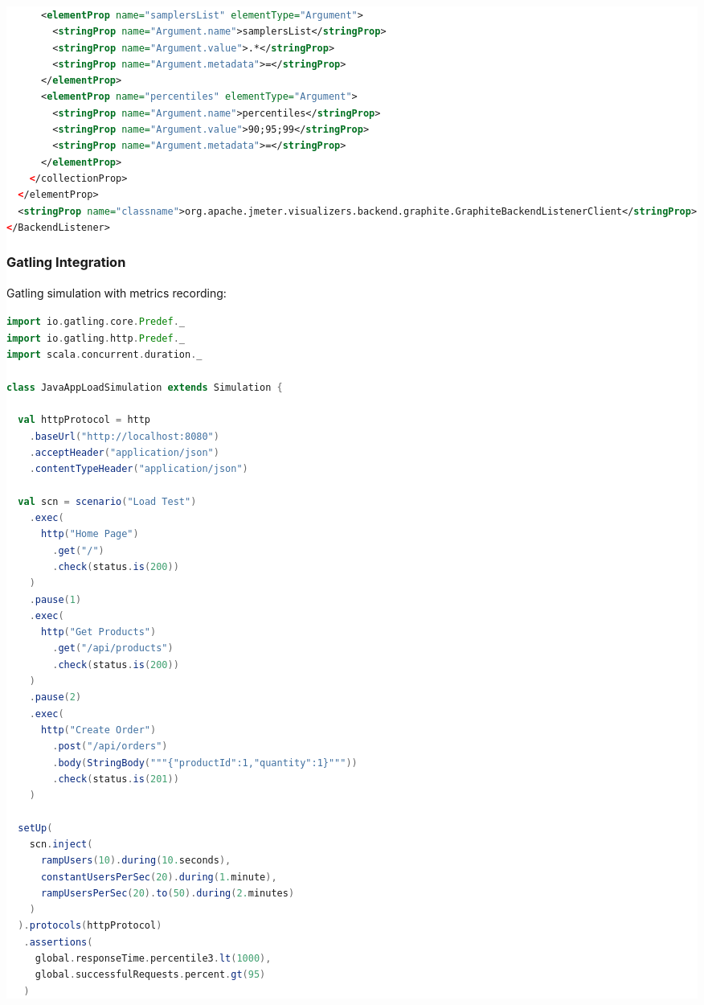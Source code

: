 ```xml
      <elementProp name="samplersList" elementType="Argument">
        <stringProp name="Argument.name">samplersList</stringProp>
        <stringProp name="Argument.value">.*</stringProp>
        <stringProp name="Argument.metadata">=</stringProp>
      </elementProp>
      <elementProp name="percentiles" elementType="Argument">
        <stringProp name="Argument.name">percentiles</stringProp>
        <stringProp name="Argument.value">90;95;99</stringProp>
        <stringProp name="Argument.metadata">=</stringProp>
      </elementProp>
    </collectionProp>
  </elementProp>
  <stringProp name="classname">org.apache.jmeter.visualizers.backend.graphite.GraphiteBackendListenerClient</stringProp>
</BackendListener>
```

### Gatling Integration

Gatling simulation with metrics recording:

```scala
import io.gatling.core.Predef._
import io.gatling.http.Predef._
import scala.concurrent.duration._

class JavaAppLoadSimulation extends Simulation {
  
  val httpProtocol = http
    .baseUrl("http://localhost:8080")
    .acceptHeader("application/json")
    .contentTypeHeader("application/json")
  
  val scn = scenario("Load Test")
    .exec(
      http("Home Page")
        .get("/")
        .check(status.is(200))
    )
    .pause(1)
    .exec(
      http("Get Products")
        .get("/api/products")
        .check(status.is(200))
    )
    .pause(2)
    .exec(
      http("Create Order")
        .post("/api/orders")
        .body(StringBody("""{"productId":1,"quantity":1}"""))
        .check(status.is(201))
    )
  
  setUp(
    scn.inject(
      rampUsers(10).during(10.seconds),
      constantUsersPerSec(20).during(1.minute),
      rampUsersPerSec(20).to(50).during(2.minutes)
    )
  ).protocols(httpProtocol)
   .assertions(
     global.responseTime.percentile3.lt(1000),
     global.successfulRequests.percent.gt(95)
   )
```